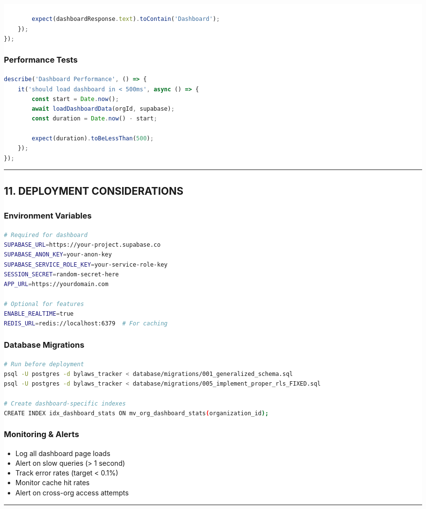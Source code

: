 ```javascript

        expect(dashboardResponse.text).toContain('Dashboard');
    });
});
```

### Performance Tests
```javascript
describe('Dashboard Performance', () => {
    it('should load dashboard in < 500ms', async () => {
        const start = Date.now();
        await loadDashboardData(orgId, supabase);
        const duration = Date.now() - start;

        expect(duration).toBeLessThan(500);
    });
});
```

---

## 11. DEPLOYMENT CONSIDERATIONS

### Environment Variables
```bash
# Required for dashboard
SUPABASE_URL=https://your-project.supabase.co
SUPABASE_ANON_KEY=your-anon-key
SUPABASE_SERVICE_ROLE_KEY=your-service-role-key
SESSION_SECRET=random-secret-here
APP_URL=https://yourdomain.com

# Optional for features
ENABLE_REALTIME=true
REDIS_URL=redis://localhost:6379  # For caching
```

### Database Migrations
```bash
# Run before deployment
psql -U postgres -d bylaws_tracker < database/migrations/001_generalized_schema.sql
psql -U postgres -d bylaws_tracker < database/migrations/005_implement_proper_rls_FIXED.sql

# Create dashboard-specific indexes
CREATE INDEX idx_dashboard_stats ON mv_org_dashboard_stats(organization_id);
```

### Monitoring & Alerts
- Log all dashboard page loads
- Alert on slow queries (> 1 second)
- Track error rates (target < 0.1%)
- Monitor cache hit rates
- Alert on cross-org access attempts

---